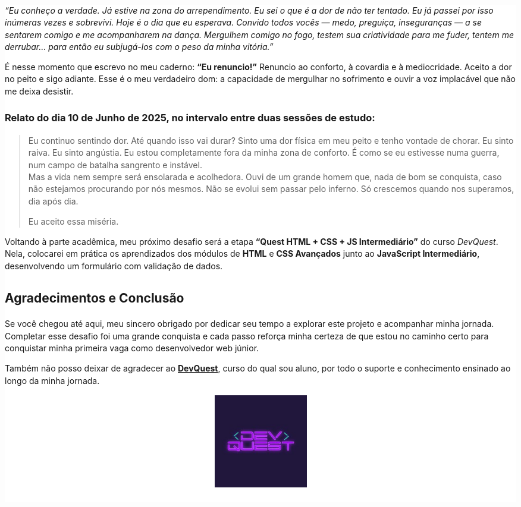 *“Eu conheço a verdade. Já estive na zona do arrependimento. Eu sei o que é a dor de não ter tentado. Eu já passei por isso inúmeras vezes e sobrevivi. Hoje é o dia que eu esperava. Convido todos vocês — medo, preguiça, inseguranças — a se sentarem comigo e me acompanharem na dança. Mergulhem comigo no fogo, testem sua criatividade para me fuder, tentem me derrubar… para então eu subjugá-los com o peso da minha vitória.”*

É nesse momento que escrevo no meu caderno: **“Eu renuncio!”**
Renuncio ao conforto, à covardia e à mediocridade. Aceito a dor no peito e sigo adiante. Esse é o meu verdadeiro dom: a capacidade de mergulhar no sofrimento e ouvir a voz implacável que não me deixa desistir.

### Relato do dia 10 de Junho de 2025, no intervalo entre duas sessões de estudo:

> Eu continuo sentindo dor. Até quando isso vai durar? Sinto uma dor física em meu peito e tenho vontade de chorar. Eu sinto raiva. Eu sinto angústia. Eu estou completamente fora da minha zona de conforto. É como se eu estivesse numa guerra, num campo de batalha sangrento e instável.  
> Mas a vida nem sempre será ensolarada e acolhedora. Ouvi de um grande homem que, nada de bom se conquista, caso não estejamos procurando por nós mesmos. Não se evolui sem passar pelo inferno. Só crescemos quando nos superamos, dia após dia.  
> 
> Eu aceito essa miséria.  


Voltando à parte acadêmica, meu próximo desafio será a etapa **“Quest HTML + CSS + JS Intermediário”** do curso _DevQuest_. Nela, colocarei em prática os aprendizados dos módulos de **HTML** e **CSS Avançados** junto ao **JavaScript Intermediário**, desenvolvendo um formulário com validação de dados.

## **Agradecimentos e Conclusão**

Se você chegou até aqui, meu sincero obrigado por dedicar seu tempo a explorar este projeto e acompanhar minha jornada. Completar esse desafio foi uma grande conquista e cada passo reforça minha certeza de que estou no caminho certo para conquistar minha primeira vaga como desenvolvedor web júnior.

Também não posso deixar de agradecer ao [**DevQuest**](https://www.youtube.com/@DevemDobro), curso do qual sou aluno, por todo o suporte e conhecimento ensinado ao longo da minha jornada. 

<div align="center">
      <a href="https://www.youtube.com/@DevemDobro">
        <img src="./src/images/devQuest_logo.jpg" width="155px" alt="Logo da empresa DevQuest - Dev em Dobro"/>
      </a>
</div>
<br>
